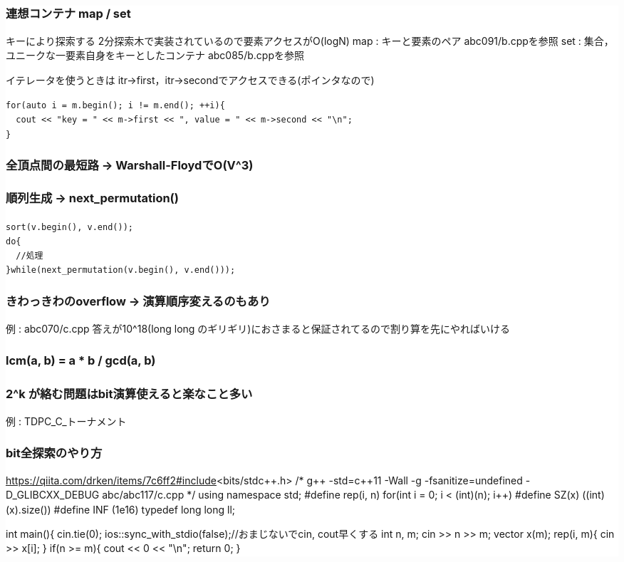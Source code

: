 ### 連想コンテナ map / set
キーにより探索する
2分探索木で実装されているので要素アクセスがO(logN)
map : キーと要素のペア abc091/b.cppを参照
set : 集合，ユニークな一要素自身をキーとしたコンテナ abc085/b.cppを参照

イテレータを使うときは itr->first，itr->secondでアクセスできる(ポインタなので)
```
for(auto i = m.begin(); i != m.end(); ++i){
  cout << "key = " << m->first << ", value = " << m->second << "\n";
}
```

### 全頂点間の最短路 -> Warshall-FloydでO(V^3)

### 順列生成 -> next_permutation()
```
sort(v.begin(), v.end());
do{
  //処理
}while(next_permutation(v.begin(), v.end()));
```

### きわっきわのoverflow -> 演算順序変えるのもあり
例 : abc070/c.cpp
答えが10^18(long long のギリギリ)におさまると保証されてるので割り算を先にやればいける

### lcm(a, b) = a * b / gcd(a, b)

### 2^k が絡む問題はbit演算使えると楽なこと多い
例 : TDPC_C_トーナメント

### bit全探索のやり方
https://qiita.com/drken/items/7c6ff2#include<bits/stdc++.h>
/*
g++ -std=c++11 -Wall -g -fsanitize=undefined -D_GLIBCXX_DEBUG abc/abc117/c.cpp
*/
using namespace std;
#define rep(i, n) for(int i = 0; i < (int)(n); i++)
#define SZ(x) ((int)(x).size())
#define INF (1e16)
typedef long long ll;

int main(){
    cin.tie(0);
    ios::sync_with_stdio(false);//おまじないでcin, cout早くする
    int n, m;
    cin >> n >> m;
    vector<int> x(m);
    rep(i, m){
        cin >> x[i];
    }
    if(n >= m){
        cout << 0 << "\n";
        return 0;
    }
